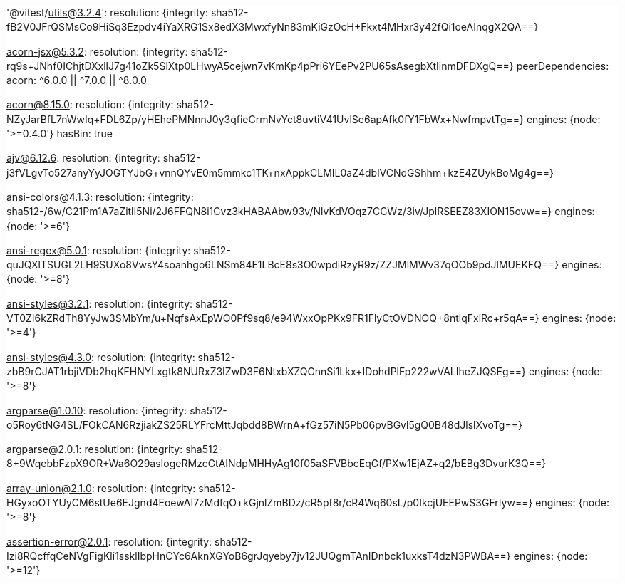   '@vitest/utils@3.2.4':
    resolution: {integrity: sha512-fB2V0JFrQSMsCo9HiSq3Ezpdv4iYaXRG1Sx8edX3MwxfyNn83mKiGzOcH+Fkxt4MHxr3y42fQi1oeAInqgX2QA==}

  acorn-jsx@5.3.2:
    resolution: {integrity: sha512-rq9s+JNhf0IChjtDXxllJ7g41oZk5SlXtp0LHwyA5cejwn7vKmKp4pPri6YEePv2PU65sAsegbXtIinmDFDXgQ==}
    peerDependencies:
      acorn: ^6.0.0 || ^7.0.0 || ^8.0.0

  acorn@8.15.0:
    resolution: {integrity: sha512-NZyJarBfL7nWwIq+FDL6Zp/yHEhePMNnnJ0y3qfieCrmNvYct8uvtiV41UvlSe6apAfk0fY1FbWx+NwfmpvtTg==}
    engines: {node: '>=0.4.0'}
    hasBin: true

  ajv@6.12.6:
    resolution: {integrity: sha512-j3fVLgvTo527anyYyJOGTYJbG+vnnQYvE0m5mmkc1TK+nxAppkCLMIL0aZ4dblVCNoGShhm+kzE4ZUykBoMg4g==}

  ansi-colors@4.1.3:
    resolution: {integrity: sha512-/6w/C21Pm1A7aZitlI5Ni/2J6FFQN8i1Cvz3kHABAAbw93v/NlvKdVOqz7CCWz/3iv/JplRSEEZ83XION15ovw==}
    engines: {node: '>=6'}

  ansi-regex@5.0.1:
    resolution: {integrity: sha512-quJQXlTSUGL2LH9SUXo8VwsY4soanhgo6LNSm84E1LBcE8s3O0wpdiRzyR9z/ZZJMlMWv37qOOb9pdJlMUEKFQ==}
    engines: {node: '>=8'}

  ansi-styles@3.2.1:
    resolution: {integrity: sha512-VT0ZI6kZRdTh8YyJw3SMbYm/u+NqfsAxEpWO0Pf9sq8/e94WxxOpPKx9FR1FlyCtOVDNOQ+8ntlqFxiRc+r5qA==}
    engines: {node: '>=4'}

  ansi-styles@4.3.0:
    resolution: {integrity: sha512-zbB9rCJAT1rbjiVDb2hqKFHNYLxgtk8NURxZ3IZwD3F6NtxbXZQCnnSi1Lkx+IDohdPlFp222wVALIheZJQSEg==}
    engines: {node: '>=8'}

  argparse@1.0.10:
    resolution: {integrity: sha512-o5Roy6tNG4SL/FOkCAN6RzjiakZS25RLYFrcMttJqbdd8BWrnA+fGz57iN5Pb06pvBGvl5gQ0B48dJlslXvoTg==}

  argparse@2.0.1:
    resolution: {integrity: sha512-8+9WqebbFzpX9OR+Wa6O29asIogeRMzcGtAINdpMHHyAg10f05aSFVBbcEqGf/PXw1EjAZ+q2/bEBg3DvurK3Q==}

  array-union@2.1.0:
    resolution: {integrity: sha512-HGyxoOTYUyCM6stUe6EJgnd4EoewAI7zMdfqO+kGjnlZmBDz/cR5pf8r/cR4Wq60sL/p0IkcjUEEPwS3GFrIyw==}
    engines: {node: '>=8'}

  assertion-error@2.0.1:
    resolution: {integrity: sha512-Izi8RQcffqCeNVgFigKli1ssklIbpHnCYc6AknXGYoB6grJqyeby7jv12JUQgmTAnIDnbck1uxksT4dzN3PWBA==}
    engines: {node: '>=12'}
